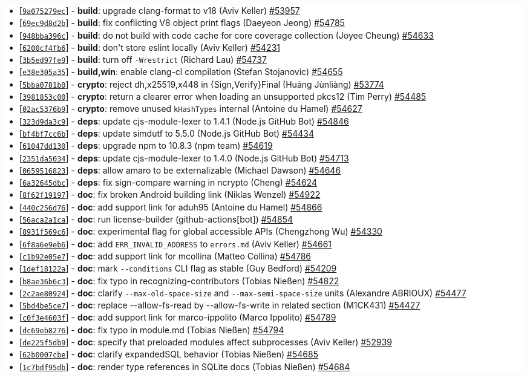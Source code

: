 * \[[`9a075279ec`](https://github.com/nodejs/node/commit/9a075279ec)] - **build**: upgrade clang-format to v18 (Aviv Keller) [#53957](https://github.com/nodejs/node/pull/53957)
* \[[`69ec9d8d2b`](https://github.com/nodejs/node/commit/69ec9d8d2b)] - **build**: fix conflicting V8 object print flags (Daeyeon Jeong) [#54785](https://github.com/nodejs/node/pull/54785)
* \[[`948bba396c`](https://github.com/nodejs/node/commit/948bba396c)] - **build**: do not build with code cache for core coverage collection (Joyee Cheung) [#54633](https://github.com/nodejs/node/pull/54633)
* \[[`6200cf4fb6`](https://github.com/nodejs/node/commit/6200cf4fb6)] - **build**: don't store eslint locally (Aviv Keller) [#54231](https://github.com/nodejs/node/pull/54231)
* \[[`3b5ed97fe9`](https://github.com/nodejs/node/commit/3b5ed97fe9)] - **build**: turn off `-Wrestrict` (Richard Lau) [#54737](https://github.com/nodejs/node/pull/54737)
* \[[`e38e305a35`](https://github.com/nodejs/node/commit/e38e305a35)] - **build,win**: enable clang-cl compilation (Stefan Stojanovic) [#54655](https://github.com/nodejs/node/pull/54655)
* \[[`5bba0781b0`](https://github.com/nodejs/node/commit/5bba0781b0)] - **crypto**: reject dh,x25519,x448 in {Sign,Verify}Final (Huáng Jùnliàng) [#53774](https://github.com/nodejs/node/pull/53774)
* \[[`3981853c00`](https://github.com/nodejs/node/commit/3981853c00)] - **crypto**: return a clearer error when loading an unsupported pkcs12 (Tim Perry) [#54485](https://github.com/nodejs/node/pull/54485)
* \[[`02ac5376b9`](https://github.com/nodejs/node/commit/02ac5376b9)] - **crypto**: remove unused `kHashTypes` internal (Antoine du Hamel) [#54627](https://github.com/nodejs/node/pull/54627)
* \[[`323d9da3c9`](https://github.com/nodejs/node/commit/323d9da3c9)] - **deps**: update cjs-module-lexer to 1.4.1 (Node.js GitHub Bot) [#54846](https://github.com/nodejs/node/pull/54846)
* \[[`bf4bf7cc6b`](https://github.com/nodejs/node/commit/bf4bf7cc6b)] - **deps**: update simdutf to 5.5.0 (Node.js GitHub Bot) [#54434](https://github.com/nodejs/node/pull/54434)
* \[[`61047dd130`](https://github.com/nodejs/node/commit/61047dd130)] - **deps**: upgrade npm to 10.8.3 (npm team) [#54619](https://github.com/nodejs/node/pull/54619)
* \[[`2351da5034`](https://github.com/nodejs/node/commit/2351da5034)] - **deps**: update cjs-module-lexer to 1.4.0 (Node.js GitHub Bot) [#54713](https://github.com/nodejs/node/pull/54713)
* \[[`0659516823`](https://github.com/nodejs/node/commit/0659516823)] - **deps**: allow amaro to be externalizable (Michael Dawson) [#54646](https://github.com/nodejs/node/pull/54646)
* \[[`6a32645dbc`](https://github.com/nodejs/node/commit/6a32645dbc)] - **deps**: fix sign-compare warning in ncrypto (Cheng) [#54624](https://github.com/nodejs/node/pull/54624)
* \[[`8f62f19197`](https://github.com/nodejs/node/commit/8f62f19197)] - **doc**: fix broken Android building link (Niklas Wenzel) [#54922](https://github.com/nodejs/node/pull/54922)
* \[[`440c256d76`](https://github.com/nodejs/node/commit/440c256d76)] - **doc**: add support link for aduh95 (Antoine du Hamel) [#54866](https://github.com/nodejs/node/pull/54866)
* \[[`56aca2a1ca`](https://github.com/nodejs/node/commit/56aca2a1ca)] - **doc**: run license-builder (github-actions\[bot]) [#54854](https://github.com/nodejs/node/pull/54854)
* \[[`8931f569c6`](https://github.com/nodejs/node/commit/8931f569c6)] - **doc**: experimental flag for global accessible APIs (Chengzhong Wu) [#54330](https://github.com/nodejs/node/pull/54330)
* \[[`6f8a6e9eb6`](https://github.com/nodejs/node/commit/6f8a6e9eb6)] - **doc**: add `ERR_INVALID_ADDRESS` to `errors.md` (Aviv Keller) [#54661](https://github.com/nodejs/node/pull/54661)
* \[[`c1b92e05e7`](https://github.com/nodejs/node/commit/c1b92e05e7)] - **doc**: add support link for mcollina (Matteo Collina) [#54786](https://github.com/nodejs/node/pull/54786)
* \[[`1def18122a`](https://github.com/nodejs/node/commit/1def18122a)] - **doc**: mark `--conditions` CLI flag as stable (Guy Bedford) [#54209](https://github.com/nodejs/node/pull/54209)
* \[[`b8ae36b6c3`](https://github.com/nodejs/node/commit/b8ae36b6c3)] - **doc**: fix typo in recognizing-contributors (Tobias Nießen) [#54822](https://github.com/nodejs/node/pull/54822)
* \[[`2c2ae80924`](https://github.com/nodejs/node/commit/2c2ae80924)] - **doc**: clarify `--max-old-space-size` and `--max-semi-space-size` units (Alexandre ABRIOUX) [#54477](https://github.com/nodejs/node/pull/54477)
* \[[`5bd4be5ce7`](https://github.com/nodejs/node/commit/5bd4be5ce7)] - **doc**: replace --allow-fs-read by --allow-fs-write in related section (M1CK431) [#54427](https://github.com/nodejs/node/pull/54427)
* \[[`c0f3e4603f`](https://github.com/nodejs/node/commit/c0f3e4603f)] - **doc**: add support link for marco-ippolito (Marco Ippolito) [#54789](https://github.com/nodejs/node/pull/54789)
* \[[`dc69eb8276`](https://github.com/nodejs/node/commit/dc69eb8276)] - **doc**: fix typo in module.md (Tobias Nießen) [#54794](https://github.com/nodejs/node/pull/54794)
* \[[`de225f5db9`](https://github.com/nodejs/node/commit/de225f5db9)] - **doc**: specify that preloaded modules affect subprocesses (Aviv Keller) [#52939](https://github.com/nodejs/node/pull/52939)
* \[[`62b0007cbe`](https://github.com/nodejs/node/commit/62b0007cbe)] - **doc**: clarify expandedSQL behavior (Tobias Nießen) [#54685](https://github.com/nodejs/node/pull/54685)
* \[[`1c7bdf95db`](https://github.com/nodejs/node/commit/1c7bdf95db)] - **doc**: render type references in SQLite docs (Tobias Nießen) [#54684](https://github.com/nodejs/node/pull/54684)